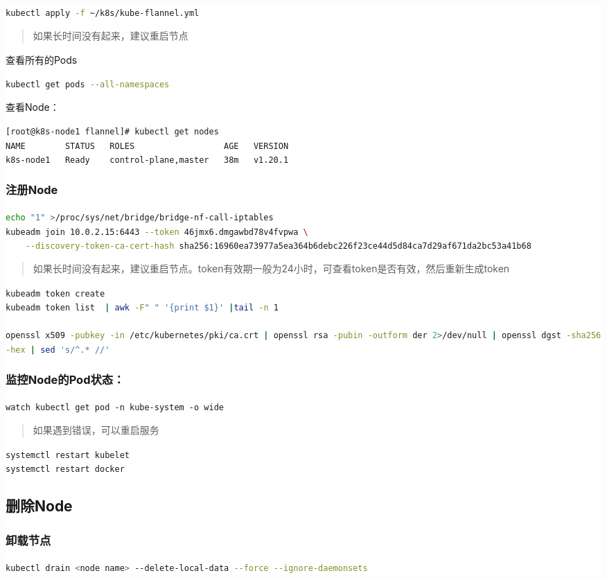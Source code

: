 ```sh
kubectl apply -f ~/k8s/kube-flannel.yml
```

> 如果长时间没有起来，建议重启节点

查看所有的Pods

```sh
kubectl get pods --all-namespaces
```

查看Node：

```
[root@k8s-node1 flannel]# kubectl get nodes
NAME        STATUS   ROLES                  AGE   VERSION
k8s-node1   Ready    control-plane,master   38m   v1.20.1
```

### 注册Node

```sh
echo "1" >/proc/sys/net/bridge/bridge-nf-call-iptables
kubeadm join 10.0.2.15:6443 --token 46jmx6.dmgawbd78v4fvpwa \
    --discovery-token-ca-cert-hash sha256:16960ea73977a5ea364b6debc226f23ce44d5d84ca7d29af671da2bc53a41b68 
```

> 如果长时间没有起来，建议重启节点。token有效期一般为24小时，可查看token是否有效，然后重新生成token

```sh
kubeadm token create
kubeadm token list  | awk -F" " '{print $1}' |tail -n 1

openssl x509 -pubkey -in /etc/kubernetes/pki/ca.crt | openssl rsa -pubin -outform der 2>/dev/null | openssl dgst -sha256 -hex | sed 's/^.* //'
```

### 监控Node的Pod状态：

```
watch kubectl get pod -n kube-system -o wide
```

> 如果遇到错误，可以重启服务

```sh
systemctl restart kubelet
systemctl restart docker
```

## 删除Node

### 卸载节点

```sh
kubectl drain <node name> --delete-local-data --force --ignore-daemonsets
```
